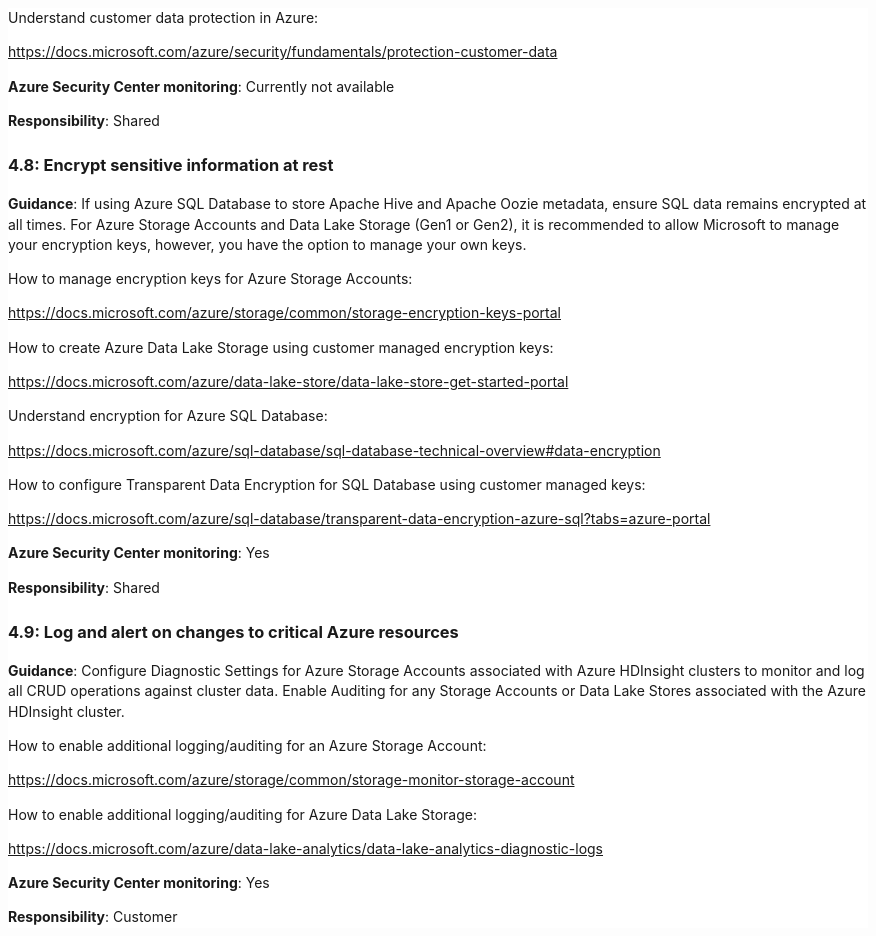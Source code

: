 
Understand customer data protection in Azure:

https://docs.microsoft.com/azure/security/fundamentals/protection-customer-data

**Azure Security Center monitoring**: Currently not available

**Responsibility**: Shared

### 4.8: Encrypt sensitive information at rest

**Guidance**: If using Azure SQL Database to store Apache Hive and Apache Oozie metadata, ensure SQL data remains encrypted at all times. For Azure Storage Accounts and Data Lake Storage (Gen1 or Gen2), it is recommended to allow Microsoft to manage your encryption keys, however, you have the option to manage your own keys.



How to manage encryption keys for Azure Storage Accounts:

https://docs.microsoft.com/azure/storage/common/storage-encryption-keys-portal



How to create Azure Data Lake Storage using customer managed encryption keys:

https://docs.microsoft.com/azure/data-lake-store/data-lake-store-get-started-portal



Understand encryption for Azure SQL Database:

https://docs.microsoft.com/azure/sql-database/sql-database-technical-overview#data-encryption



How to configure Transparent Data Encryption for SQL Database using customer managed keys:

https://docs.microsoft.com/azure/sql-database/transparent-data-encryption-azure-sql?tabs=azure-portal

**Azure Security Center monitoring**: Yes

**Responsibility**: Shared

### 4.9: Log and alert on changes to critical Azure resources

**Guidance**: Configure Diagnostic Settings for Azure Storage Accounts associated with Azure HDInsight clusters to monitor and log all CRUD operations against cluster data. Enable Auditing for any Storage Accounts or Data Lake Stores associated with the Azure HDInsight cluster.


How to enable additional logging/auditing for an Azure Storage Account:

https://docs.microsoft.com/azure/storage/common/storage-monitor-storage-account


How to enable additional logging/auditing for Azure Data Lake Storage:

https://docs.microsoft.com/azure/data-lake-analytics/data-lake-analytics-diagnostic-logs

**Azure Security Center monitoring**: Yes

**Responsibility**: Customer
